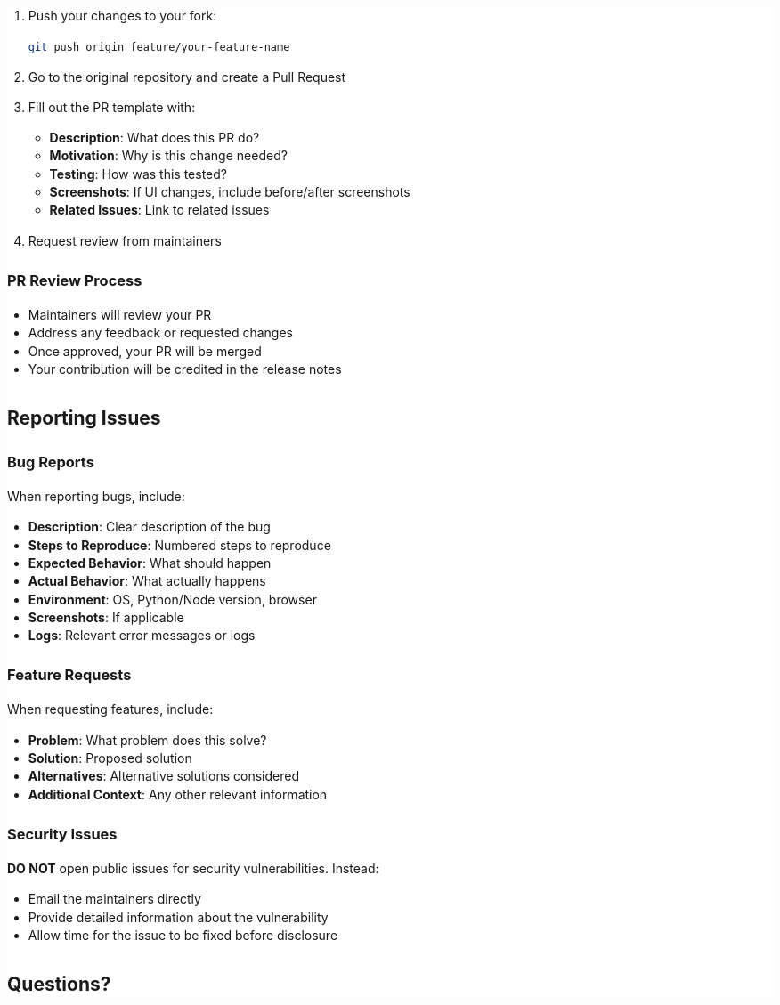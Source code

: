 1. Push your changes to your fork:
   ```bash
   git push origin feature/your-feature-name
   ```

2. Go to the original repository and create a Pull Request

3. Fill out the PR template with:
   - **Description**: What does this PR do?
   - **Motivation**: Why is this change needed?
   - **Testing**: How was this tested?
   - **Screenshots**: If UI changes, include before/after screenshots
   - **Related Issues**: Link to related issues

4. Request review from maintainers

### PR Review Process

- Maintainers will review your PR
- Address any feedback or requested changes
- Once approved, your PR will be merged
- Your contribution will be credited in the release notes

## Reporting Issues

### Bug Reports

When reporting bugs, include:

- **Description**: Clear description of the bug
- **Steps to Reproduce**: Numbered steps to reproduce
- **Expected Behavior**: What should happen
- **Actual Behavior**: What actually happens
- **Environment**: OS, Python/Node version, browser
- **Screenshots**: If applicable
- **Logs**: Relevant error messages or logs

### Feature Requests

When requesting features, include:

- **Problem**: What problem does this solve?
- **Solution**: Proposed solution
- **Alternatives**: Alternative solutions considered
- **Additional Context**: Any other relevant information

### Security Issues

**DO NOT** open public issues for security vulnerabilities. Instead:
- Email the maintainers directly
- Provide detailed information about the vulnerability
- Allow time for the issue to be fixed before disclosure

## Questions?
